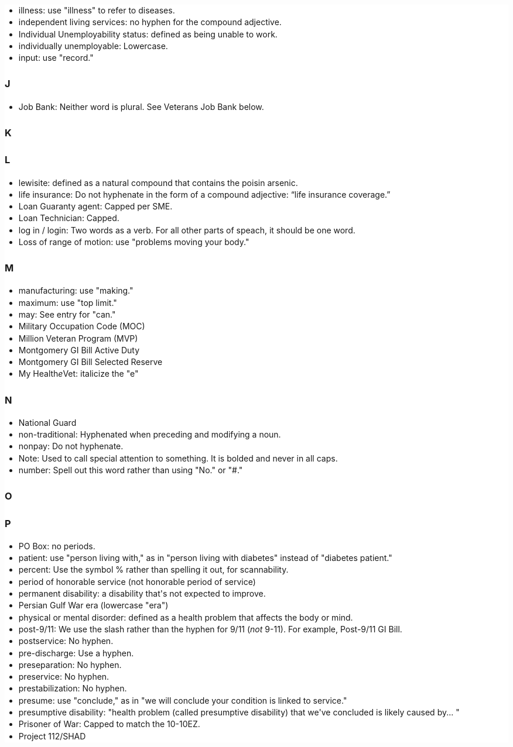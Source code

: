 - illness: use "illness" to refer to diseases.
- independent living services: no hyphen for the compound adjective.
- Individual Unemployability status: defined as being unable to work.
- individually unemployable: Lowercase.
- input: use "record."

### J

- Job Bank: Neither word is plural. See Veterans Job Bank below.

### K

### L

- lewisite: defined as a natural compound that contains the poisin arsenic.
- life insurance: Do not hyphenate in the form of a compound adjective: “life insurance coverage.”
- Loan Guaranty agent: Capped per SME.
- Loan Technician: Capped.
- log in / login: Two words as a verb. For all other parts of speach, it should be one word.
- Loss of range of motion: use "problems moving your body."

### M

- manufacturing: use "making."
- maximum: use "top limit."
- may: See entry for "can."
- Military Occupation Code (MOC)
- Million Veteran Program (MVP)
- Montgomery GI Bill Active Duty
- Montgomery GI Bill Selected Reserve
- My Health*e*Vet: italicize the "e"

### N

- National Guard
- non-traditional: Hyphenated when preceding and modifying a noun.
- nonpay: Do not hyphenate.
- Note: Used to call special attention to something. It is bolded and never in all caps.
- number: Spell out this word rather than using "No." or "#."

### O

### P

- PO Box: no periods.
- patient: use "person living with," as in "person living with diabetes" instead of "diabetes patient."
- percent: Use the symbol % rather than spelling it out, for scannability.
- period of honorable service (not honorable period of service)
- permanent disability: a disability that's not expected to improve.
- Persian Gulf War era (lowercase "era")
- physical or mental disorder: defined as a health problem that affects the body or mind.
- post-9/11: We use the slash rather than the hyphen for 9/11 (*not* 9-11). For example, Post-9/11 GI Bill.
- postservice: No hyphen.
- pre-discharge: Use a hyphen.
- preseparation: No hyphen.
- preservice: No hyphen.
- prestabilization: No hyphen.
- presume: use "conclude," as in "we will conclude your condition is linked to service."
- presumptive disability: "health problem (called presumptive disability) that we've concluded is likely caused by... "
- Prisoner of War: Capped to match the 10-10EZ.
- Project 112/SHAD